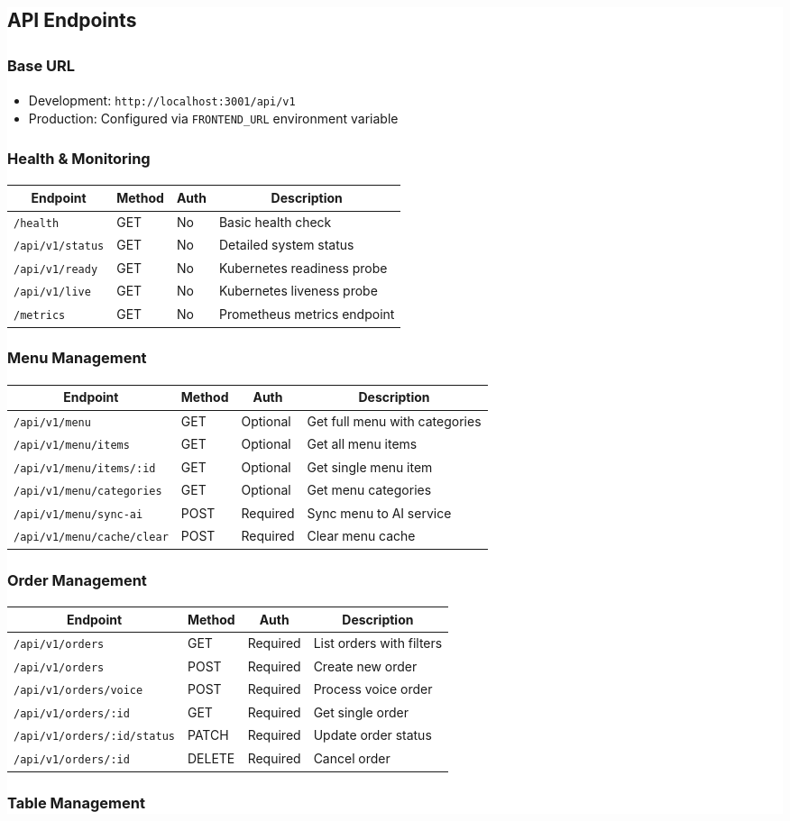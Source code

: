 ## API Endpoints

### Base URL
- Development: `http://localhost:3001/api/v1`
- Production: Configured via `FRONTEND_URL` environment variable

### Health & Monitoring

| Endpoint | Method | Auth | Description |
|----------|--------|------|-------------|
| `/health` | GET | No | Basic health check |
| `/api/v1/status` | GET | No | Detailed system status |
| `/api/v1/ready` | GET | No | Kubernetes readiness probe |
| `/api/v1/live` | GET | No | Kubernetes liveness probe |
| `/metrics` | GET | No | Prometheus metrics endpoint |

### Menu Management

| Endpoint | Method | Auth | Description |
|----------|--------|------|-------------|
| `/api/v1/menu` | GET | Optional | Get full menu with categories |
| `/api/v1/menu/items` | GET | Optional | Get all menu items |
| `/api/v1/menu/items/:id` | GET | Optional | Get single menu item |
| `/api/v1/menu/categories` | GET | Optional | Get menu categories |
| `/api/v1/menu/sync-ai` | POST | Required | Sync menu to AI service |
| `/api/v1/menu/cache/clear` | POST | Required | Clear menu cache |

### Order Management

| Endpoint | Method | Auth | Description |
|----------|--------|------|-------------|
| `/api/v1/orders` | GET | Required | List orders with filters |
| `/api/v1/orders` | POST | Required | Create new order |
| `/api/v1/orders/voice` | POST | Required | Process voice order |
| `/api/v1/orders/:id` | GET | Required | Get single order |
| `/api/v1/orders/:id/status` | PATCH | Required | Update order status |
| `/api/v1/orders/:id` | DELETE | Required | Cancel order |

### Table Management
